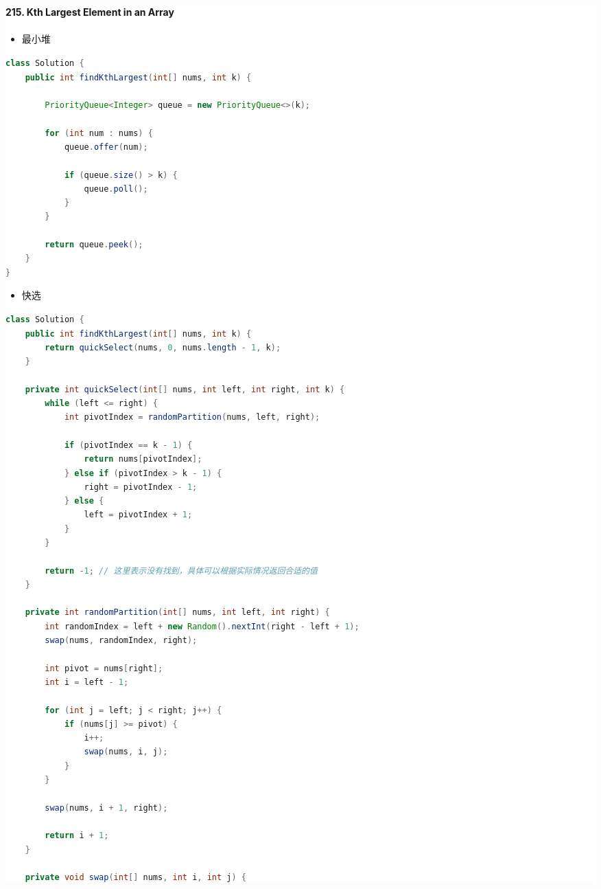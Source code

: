 #### 215. Kth Largest Element in an Array
- 最小堆
```java
class Solution {
    public int findKthLargest(int[] nums, int k) {
        
        PriorityQueue<Integer> queue = new PriorityQueue<>(k);
        
        for (int num : nums) {
            queue.offer(num);
            
            if (queue.size() > k) {
                queue.poll();
            }
        }
        
        return queue.peek();
    }
}
```

- 快选
```java
class Solution {
    public int findKthLargest(int[] nums, int k) {
        return quickSelect(nums, 0, nums.length - 1, k);
    }

    private int quickSelect(int[] nums, int left, int right, int k) {
        while (left <= right) {
            int pivotIndex = randomPartition(nums, left, right);

            if (pivotIndex == k - 1) {
                return nums[pivotIndex];
            } else if (pivotIndex > k - 1) {
                right = pivotIndex - 1;
            } else {
                left = pivotIndex + 1;
            }
        }

        return -1; // 这里表示没有找到，具体可以根据实际情况返回合适的值
    }

    private int randomPartition(int[] nums, int left, int right) {
        int randomIndex = left + new Random().nextInt(right - left + 1);
        swap(nums, randomIndex, right);

        int pivot = nums[right];
        int i = left - 1;

        for (int j = left; j < right; j++) {
            if (nums[j] >= pivot) {
                i++;
                swap(nums, i, j);
            }
        }

        swap(nums, i + 1, right);

        return i + 1;
    }

    private void swap(int[] nums, int i, int j) {
```